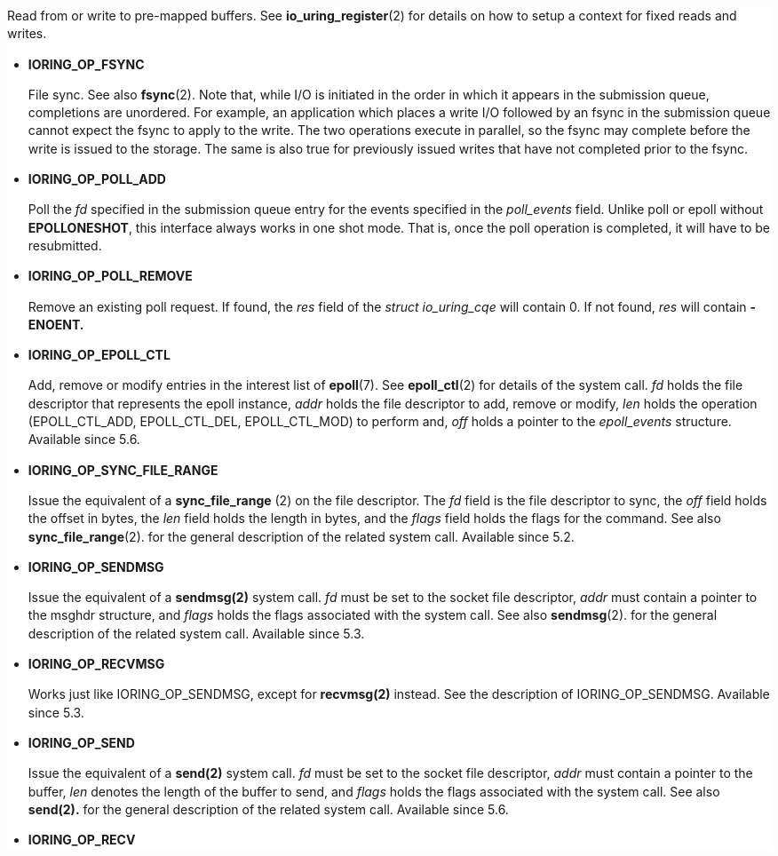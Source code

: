   Read from or write to pre-mapped buffers. See **io_uring_register**(2) for details on how to setup a context for fixed reads and writes.

- **IORING_OP_FSYNC**

  File sync. See also **fsync**(2). Note that, while I/O is initiated in the order in which it appears in the submission queue, completions are unordered. For example, an application which places a write I/O followed by an fsync in the submission queue cannot expect the fsync to apply to the write. The two operations execute in parallel, so the fsync may complete before the write is issued to the storage. The same is also true for previously issued writes that have not completed prior to the fsync.

- **IORING_OP_POLL_ADD**

  Poll the *fd* specified in the submission queue entry for the events specified in the *poll_events* field. Unlike poll or epoll without **EPOLLONESHOT**, this interface always works in one shot mode. That is, once the poll operation is completed, it will have to be resubmitted.

- **IORING_OP_POLL_REMOVE**

  Remove an existing poll request. If found, the *res* field of the *struct io_uring_cqe* will contain 0. If not found, *res* will contain **-ENOENT.**

- **IORING_OP_EPOLL_CTL**

  Add, remove or modify entries in the interest list of **epoll**(7). See **epoll_ctl**(2) for details of the system call. *fd* holds the file descriptor that represents the epoll instance, *addr* holds the file descriptor to add, remove or modify, *len* holds the operation (EPOLL_CTL_ADD, EPOLL_CTL_DEL, EPOLL_CTL_MOD) to perform and, *off* holds a pointer to the *epoll_events* structure. Available since 5.6.

- **IORING_OP_SYNC_FILE_RANGE**

  Issue the equivalent of a **sync_file_range** (2) on the file descriptor. The *fd* field is the file descriptor to sync, the *off* field holds the offset in bytes, the *len* field holds the length in bytes, and the *flags* field holds the flags for the command. See also **sync_file_range**(2). for the general description of the related system call. Available since 5.2.

- **IORING_OP_SENDMSG**

  Issue the equivalent of a **sendmsg(2)** system call. *fd* must be set to the socket file descriptor, *addr* must contain a pointer to the msghdr structure, and *flags* holds the flags associated with the system call. See also **sendmsg**(2). for the general description of the related system call. Available since 5.3.

- **IORING_OP_RECVMSG**

  Works just like IORING_OP_SENDMSG, except for **recvmsg(2)** instead. See the description of IORING_OP_SENDMSG. Available since 5.3.

- **IORING_OP_SEND**

  Issue the equivalent of a **send(2)** system call. *fd* must be set to the socket file descriptor, *addr* must contain a pointer to the buffer, *len* denotes the length of the buffer to send, and *flags* holds the flags associated with the system call. See also **send(2).** for the general description of the related system call. Available since 5.6.

- **IORING_OP_RECV**
